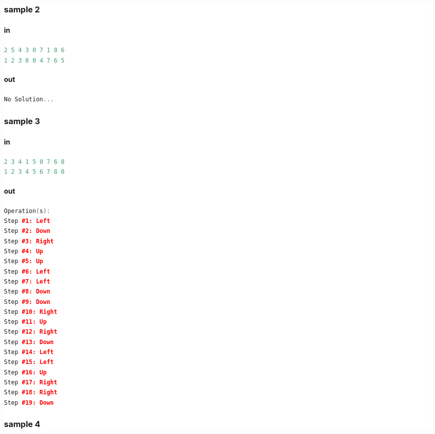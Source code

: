 

### sample 2

#### in

```cpp
2 5 4 3 0 7 1 8 6
1 2 3 8 0 4 7 6 5
```

#### out

```cpp
No Solution...
```



### sample 3

#### in

```cpp
2 3 4 1 5 0 7 6 8
1 2 3 4 5 6 7 8 0
```

#### out

```cpp
Operation(s):
Step #1: Left
Step #2: Down
Step #3: Right
Step #4: Up
Step #5: Up
Step #6: Left
Step #7: Left
Step #8: Down
Step #9: Down
Step #10: Right
Step #11: Up
Step #12: Right
Step #13: Down
Step #14: Left
Step #15: Left
Step #16: Up
Step #17: Right
Step #18: Right
Step #19: Down
```



### sample 4
